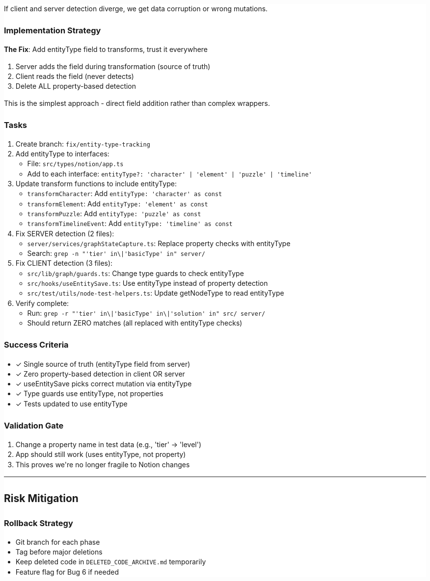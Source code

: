 If client and server detection diverge, we get data corruption or wrong mutations.

### Implementation Strategy

**The Fix**: Add entityType field to transforms, trust it everywhere
1. Server adds the field during transformation (source of truth)
2. Client reads the field (never detects)
3. Delete ALL property-based detection

This is the simplest approach - direct field addition rather than complex wrappers.

### Tasks
1. Create branch: `fix/entity-type-tracking`
2. Add entityType to interfaces:
   - File: `src/types/notion/app.ts`
   - Add to each interface: `entityType?: 'character' | 'element' | 'puzzle' | 'timeline'`
3. Update transform functions to include entityType:
   - `transformCharacter`: Add `entityType: 'character' as const`
   - `transformElement`: Add `entityType: 'element' as const`
   - `transformPuzzle`: Add `entityType: 'puzzle' as const`
   - `transformTimelineEvent`: Add `entityType: 'timeline' as const`
4. Fix SERVER detection (2 files):
   - `server/services/graphStateCapture.ts`: Replace property checks with entityType
   - Search: `grep -n "'tier' in\|'basicType' in" server/`
5. Fix CLIENT detection (3 files):
   - `src/lib/graph/guards.ts`: Change type guards to check entityType
   - `src/hooks/useEntitySave.ts`: Use entityType instead of property detection
   - `src/test/utils/node-test-helpers.ts`: Update getNodeType to read entityType
6. Verify complete:
   - Run: `grep -r "'tier' in\|'basicType' in\|'solution' in" src/ server/`
   - Should return ZERO matches (all replaced with entityType checks)

### Success Criteria
- ✓ Single source of truth (entityType field from server)
- ✓ Zero property-based detection in client OR server
- ✓ useEntitySave picks correct mutation via entityType
- ✓ Type guards use entityType, not properties
- ✓ Tests updated to use entityType

### Validation Gate
1. Change a property name in test data (e.g., 'tier' → 'level')
2. App should still work (uses entityType, not property)
3. This proves we're no longer fragile to Notion changes

---

## Risk Mitigation

### Rollback Strategy
- Git branch for each phase
- Tag before major deletions
- Keep deleted code in `DELETED_CODE_ARCHIVE.md` temporarily
- Feature flag for Bug 6 if needed
